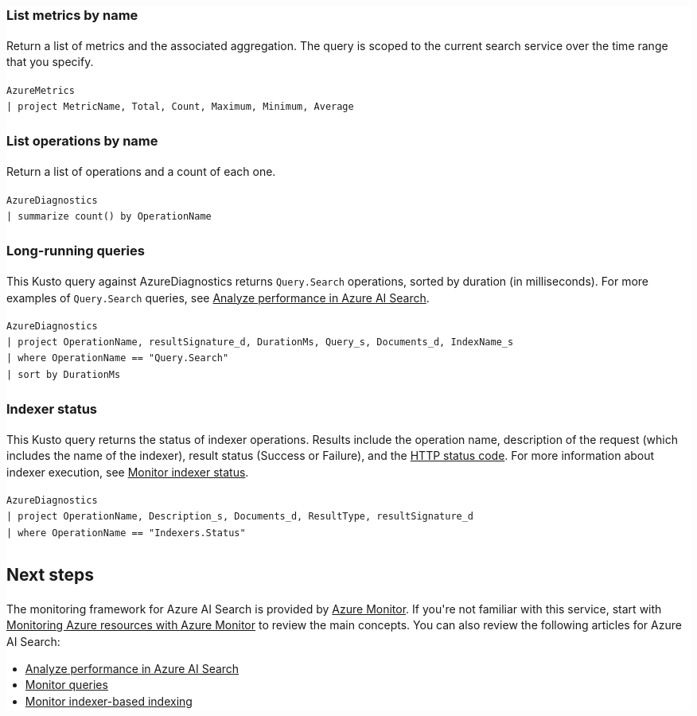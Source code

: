 ### List metrics by name

Return a list of metrics and the associated aggregation. The query is scoped to the current search service over the time range that you specify.

```kusto
AzureMetrics
| project MetricName, Total, Count, Maximum, Minimum, Average
```

### List operations by name

Return a list of operations and a count of each one.

```kusto
AzureDiagnostics
| summarize count() by OperationName
```

### Long-running queries

This Kusto query against AzureDiagnostics returns `Query.Search` operations, sorted by duration (in milliseconds). For more examples of `Query.Search` queries, see [Analyze performance in Azure AI Search](search-performance-analysis.md).

```Kusto
AzureDiagnostics
| project OperationName, resultSignature_d, DurationMs, Query_s, Documents_d, IndexName_s
| where OperationName == "Query.Search"
| sort by DurationMs   
```

### Indexer status

This Kusto query returns the status of indexer operations. Results include the operation name, description of the request (which includes the name of the indexer), result status (Success or Failure), and the [HTTP status code](/rest/api/searchservice/http-status-codes). For more information about indexer execution, see [Monitor indexer status](search-howto-monitor-indexers.md).

```Kusto
AzureDiagnostics
| project OperationName, Description_s, Documents_d, ResultType, resultSignature_d
| where OperationName == "Indexers.Status"
```

## Next steps

The monitoring framework for Azure AI Search is provided by [Azure Monitor](../azure-monitor/overview.md). If you're not familiar with this service, start with [Monitoring Azure resources with Azure Monitor](../azure-monitor/essentials/monitor-azure-resource.md) to review the main concepts. You can also review the following articles for Azure AI Search:

+ [Analyze performance in Azure AI Search](search-performance-analysis.md)
+ [Monitor queries](search-monitor-queries.md)
+ [Monitor indexer-based indexing](search-howto-monitor-indexers.md)

